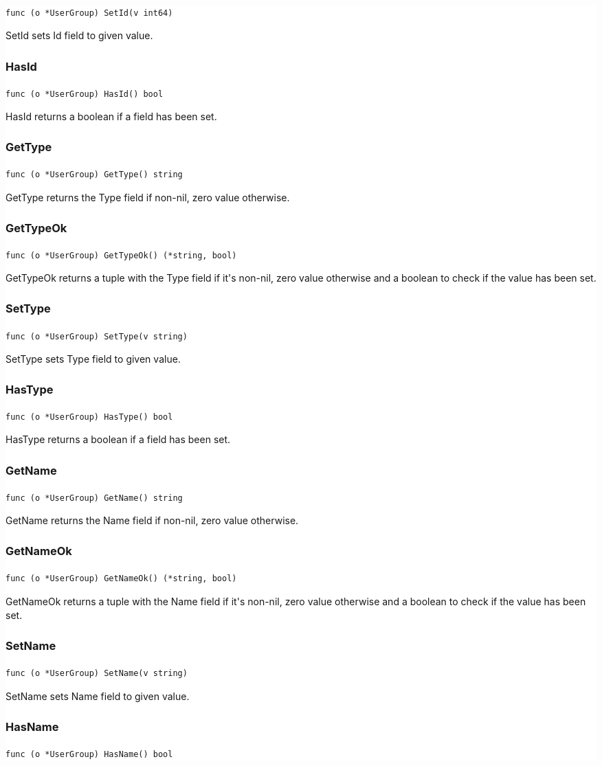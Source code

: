 `func (o *UserGroup) SetId(v int64)`

SetId sets Id field to given value.

### HasId

`func (o *UserGroup) HasId() bool`

HasId returns a boolean if a field has been set.

### GetType

`func (o *UserGroup) GetType() string`

GetType returns the Type field if non-nil, zero value otherwise.

### GetTypeOk

`func (o *UserGroup) GetTypeOk() (*string, bool)`

GetTypeOk returns a tuple with the Type field if it's non-nil, zero value otherwise
and a boolean to check if the value has been set.

### SetType

`func (o *UserGroup) SetType(v string)`

SetType sets Type field to given value.

### HasType

`func (o *UserGroup) HasType() bool`

HasType returns a boolean if a field has been set.

### GetName

`func (o *UserGroup) GetName() string`

GetName returns the Name field if non-nil, zero value otherwise.

### GetNameOk

`func (o *UserGroup) GetNameOk() (*string, bool)`

GetNameOk returns a tuple with the Name field if it's non-nil, zero value otherwise
and a boolean to check if the value has been set.

### SetName

`func (o *UserGroup) SetName(v string)`

SetName sets Name field to given value.

### HasName

`func (o *UserGroup) HasName() bool`
